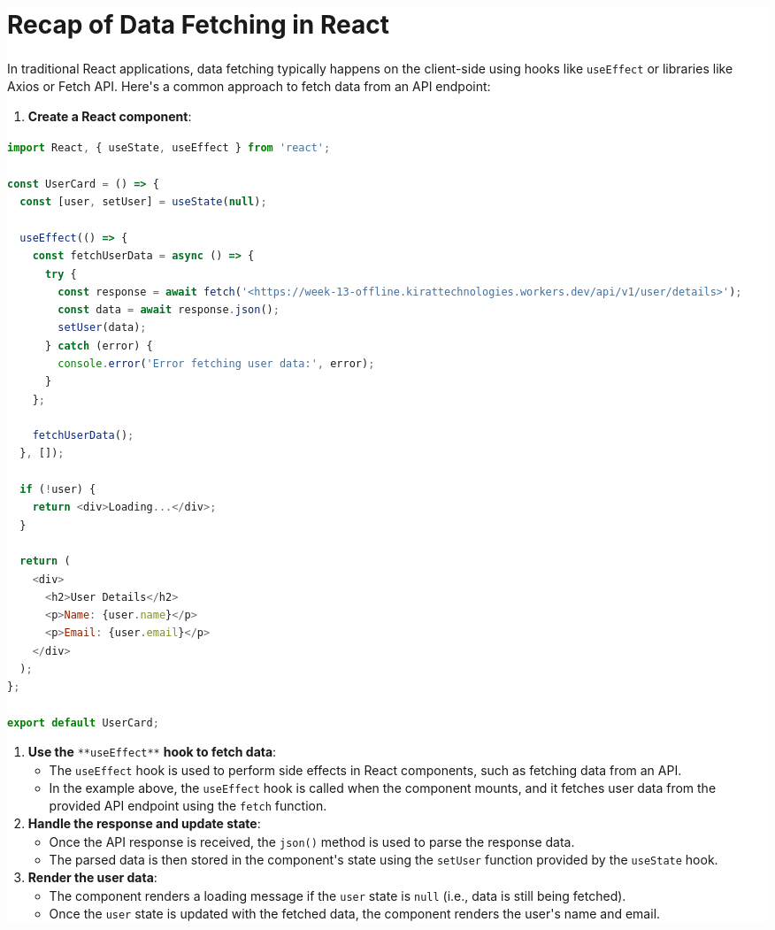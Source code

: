   

# Recap of Data Fetching in React

In traditional React applications, data fetching typically happens on the client-side using hooks like `useEffect` or libraries like Axios or Fetch API. Here's a common approach to fetch data from an API endpoint:

1. **Create a React component**:

```JavaScript
import React, { useState, useEffect } from 'react';

const UserCard = () => {
  const [user, setUser] = useState(null);

  useEffect(() => {
    const fetchUserData = async () => {
      try {
        const response = await fetch('<https://week-13-offline.kirattechnologies.workers.dev/api/v1/user/details>');
        const data = await response.json();
        setUser(data);
      } catch (error) {
        console.error('Error fetching user data:', error);
      }
    };

    fetchUserData();
  }, []);

  if (!user) {
    return <div>Loading...</div>;
  }

  return (
    <div>
      <h2>User Details</h2>
      <p>Name: {user.name}</p>
      <p>Email: {user.email}</p>
    </div>
  );
};

export default UserCard;
```

1. **Use the** `**useEffect**` **hook to fetch data**:
    - The `useEffect` hook is used to perform side effects in React components, such as fetching data from an API.
    - In the example above, the `useEffect` hook is called when the component mounts, and it fetches user data from the provided API endpoint using the `fetch` function.
2. **Handle the response and update state**:
    - Once the API response is received, the `json()` method is used to parse the response data.
    - The parsed data is then stored in the component's state using the `setUser` function provided by the `useState` hook.
3. **Render the user data**:
    - The component renders a loading message if the `user` state is `null` (i.e., data is still being fetched).
    - Once the `user` state is updated with the fetched data, the component renders the user's name and email.
